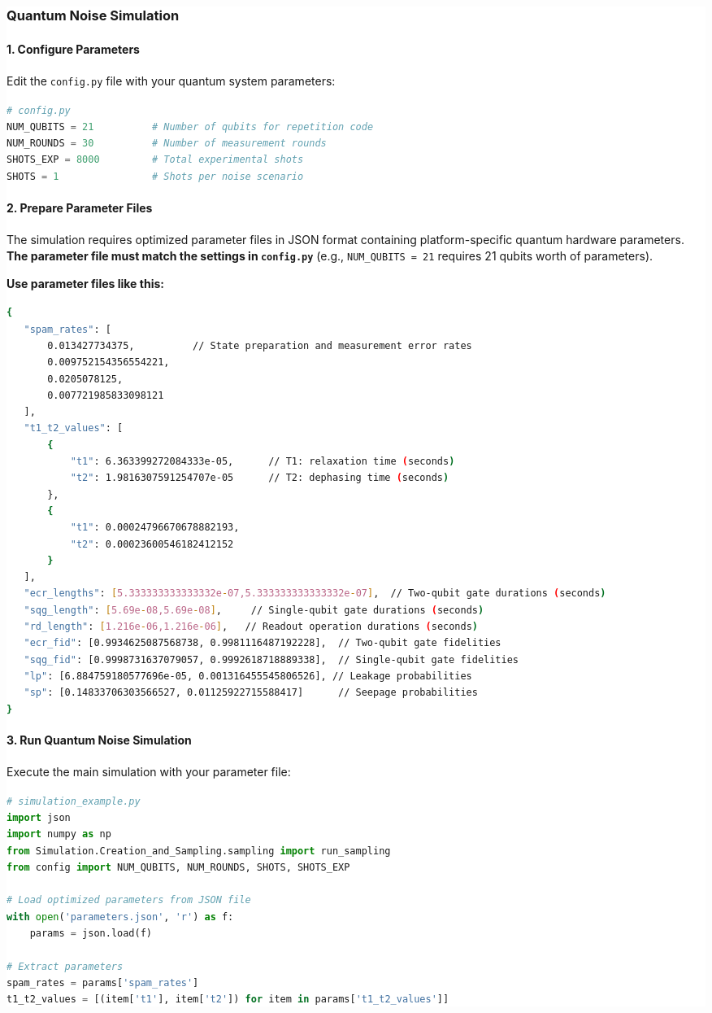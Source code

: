 ### Quantum Noise Simulation

#### 1. Configure Parameters

Edit the `config.py` file with your quantum system parameters:

```python
# config.py
NUM_QUBITS = 21          # Number of qubits for repetition code
NUM_ROUNDS = 30          # Number of measurement rounds
SHOTS_EXP = 8000         # Total experimental shots
SHOTS = 1                # Shots per noise scenario
```
#### 2. Prepare Parameter Files

The simulation requires optimized parameter files in JSON format containing platform-specific quantum hardware parameters. **The parameter file must match the settings in `config.py`** (e.g., `NUM_QUBITS = 21` requires 21 qubits worth of parameters).

**Use parameter files like this:**
```bash
{
   "spam_rates": [
       0.013427734375,          // State preparation and measurement error rates
       0.009752154356554221,
       0.0205078125,
       0.007721985833098121
   ],
   "t1_t2_values": [
       {
           "t1": 6.363399272084333e-05,      // T1: relaxation time (seconds)
           "t2": 1.9816307591254707e-05      // T2: dephasing time (seconds)
       },
       {
           "t1": 0.00024796670678882193,
           "t2": 0.00023600546182412152
       }
   ],
   "ecr_lengths": [5.333333333333332e-07,5.333333333333332e-07],  // Two-qubit gate durations (seconds)
   "sqg_length": [5.69e-08,5.69e-08],     // Single-qubit gate durations (seconds)
   "rd_length": [1.216e-06,1.216e-06],   // Readout operation durations (seconds)
   "ecr_fid": [0.9934625087568738, 0.9981116487192228],  // Two-qubit gate fidelities
   "sqg_fid": [0.9998731637079057, 0.9992618718889338],  // Single-qubit gate fidelities
   "lp": [6.884759180577696e-05, 0.001316455545806526], // Leakage probabilities
   "sp": [0.14833706303566527, 0.01125922715588417]      // Seepage probabilities
}
```
#### 3. Run Quantum Noise Simulation

Execute the main simulation with your parameter file:
```python
# simulation_example.py
import json
import numpy as np
from Simulation.Creation_and_Sampling.sampling import run_sampling
from config import NUM_QUBITS, NUM_ROUNDS, SHOTS, SHOTS_EXP

# Load optimized parameters from JSON file
with open('parameters.json', 'r') as f:
    params = json.load(f)

# Extract parameters
spam_rates = params['spam_rates']
t1_t2_values = [(item['t1'], item['t2']) for item in params['t1_t2_values']]
```